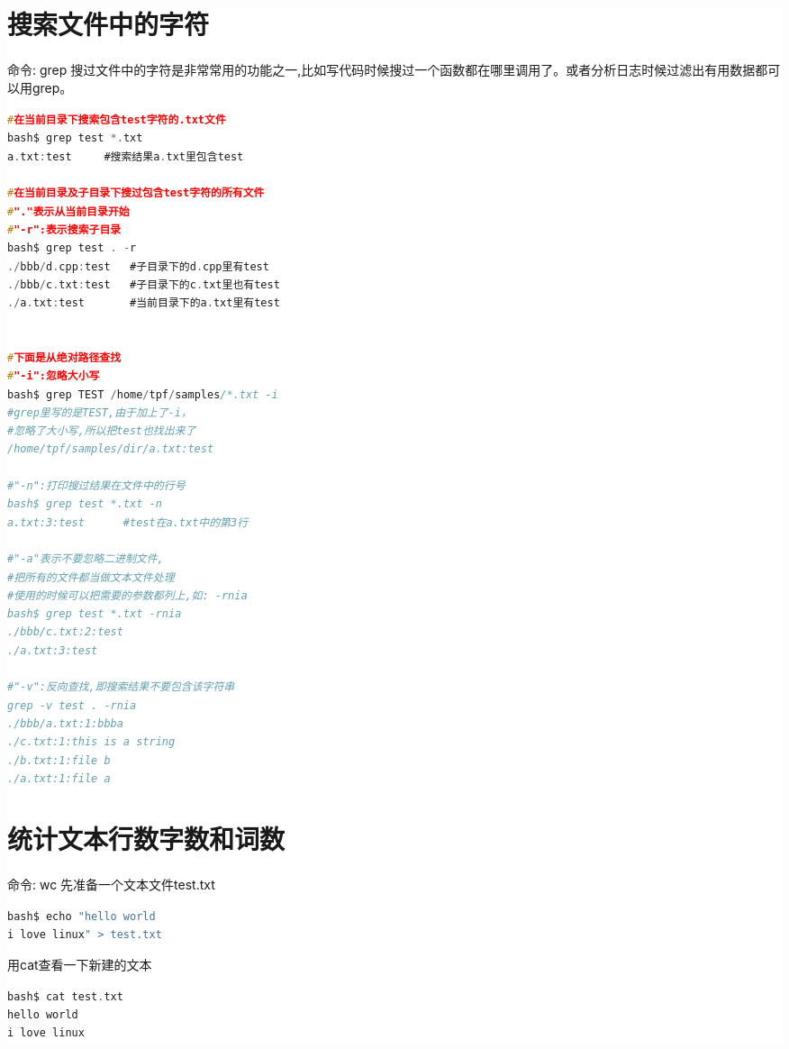 # 搜索文件中的字符
命令: grep
搜过文件中的字符是非常常用的功能之一,比如写代码时候搜过一个函数都在哪里调用了。或者分析日志时候过滤出有用数据都可以用grep。
``` c
#在当前目录下搜索包含test字符的.txt文件
bash$ grep test *.txt
a.txt:test     #搜索结果a.txt里包含test

#在当前目录及子目录下搜过包含test字符的所有文件
#"."表示从当前目录开始
#"-r":表示搜索子目录
bash$ grep test . -r
./bbb/d.cpp:test   #子目录下的d.cpp里有test
./bbb/c.txt:test   #子目录下的c.txt里也有test
./a.txt:test       #当前目录下的a.txt里有test


#下面是从绝对路径查找
#"-i":忽略大小写
bash$ grep TEST /home/tpf/samples/*.txt -i
#grep里写的是TEST,由于加上了-i，
#忽略了大小写,所以把test也找出来了
/home/tpf/samples/dir/a.txt:test

#"-n":打印搜过结果在文件中的行号
bash$ grep test *.txt -n
a.txt:3:test      #test在a.txt中的第3行

#"-a"表示不要忽略二进制文件,
#把所有的文件都当做文本文件处理
#使用的时候可以把需要的参数都列上,如: -rnia
bash$ grep test *.txt -rnia
./bbb/c.txt:2:test
./a.txt:3:test

#"-v":反向查找,即搜索结果不要包含该字符串
grep -v test . -rnia
./bbb/a.txt:1:bbba
./c.txt:1:this is a string
./b.txt:1:file b
./a.txt:1:file a

```

# 统计文本行数字数和词数
命令: wc
先准备一个文本文件test.txt
``` c
bash$ echo "hello world
i love linux" > test.txt
```
用cat查看一下新建的文本
``` c
bash$ cat test.txt 
hello world
i love linux
```
